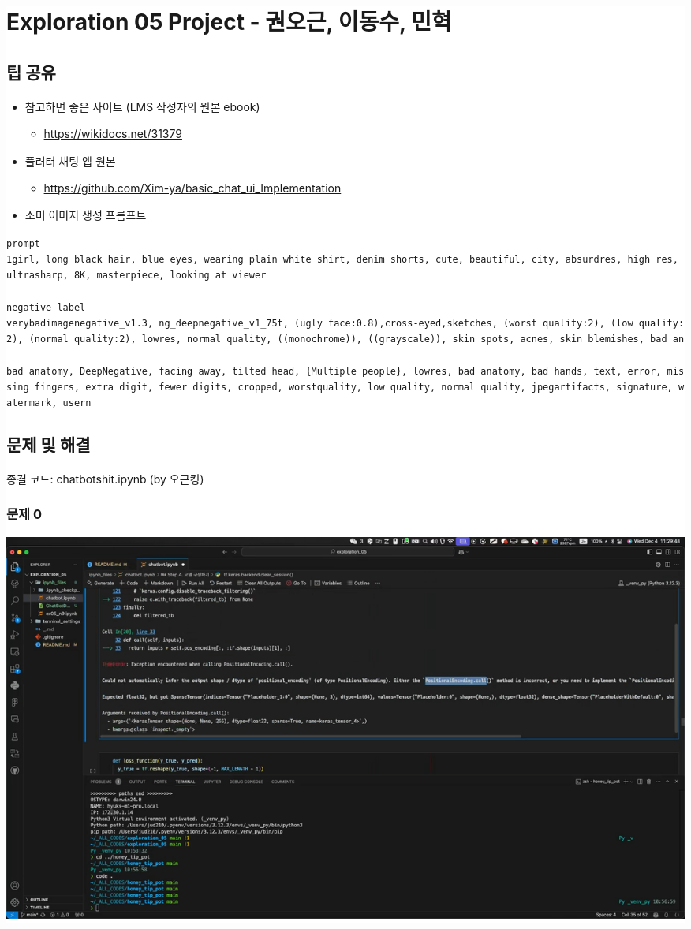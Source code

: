 # Exploration 05 Project - 권오근, 이동수, 민혁

## 팁 공유

- 참고하면 좋은 사이트 (LMS 작성자의 원본 ebook)
  - <https://wikidocs.net/31379>

- 플러터 채팅 앱 원본
  - <https://github.com/Xim-ya/basic_chat_ui_Implementation>

- 소미 이미지 생성 프롬프트

```plaintext
prompt
1girl, long black hair, blue eyes, wearing plain white shirt, denim shorts, cute, beautiful, city, absurdres, high res, ultrasharp, 8K, masterpiece, looking at viewer

negative label
verybadimagenegative_v1.3, ng_deepnegative_v1_75t, (ugly face:0.8),cross-eyed,sketches, (worst quality:2), (low quality:2), (normal quality:2), lowres, normal quality, ((monochrome)), ((grayscale)), skin spots, acnes, skin blemishes, bad an

bad anatomy, DeepNegative, facing away, tilted head, {Multiple people}, lowres, bad anatomy, bad hands, text, error, missing fingers, extra digit, fewer digits, cropped, worstquality, low quality, normal quality, jpegartifacts, signature, watermark, usern
```

## 문제 및 해결

종결 코드: chatbotshit.ipynb (by 오근킹)

### 문제 0

![alt text](screenshots/type_error_positional_encoding_1.png)
